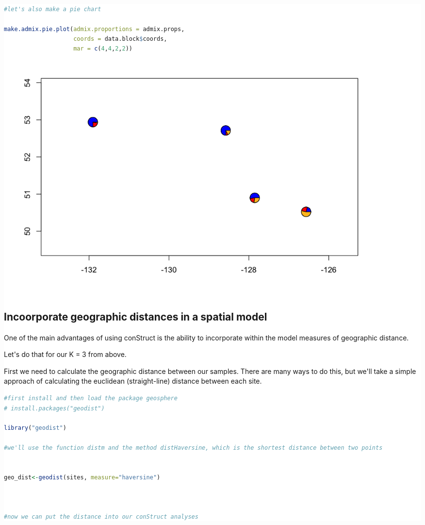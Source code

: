 ```r
#let's also make a pie chart

make.admix.pie.plot(admix.proportions = admix.props,
                    coords = data.block$coords,
                    mar = c(4,4,2,2))
```

<img src="06_Week6.structure_files/figure-html/unnamed-chunk-5-2.png" width="768" />

## Incoorporate geographic distances in a spatial model

One of the main advantages of using conStruct is the ability to incorporate within the model measures of geographic distance. 

Let's do that for our K = 3 from above. 

First we need to calculate the geographic distance between our samples. There are many ways to do this, but we'll take a simple approach of calculating the euclidean (straight-line) distance between each site.


```r
#first install and then load the package geosphere
# install.packages("geodist")

library("geodist")

#we'll use the function distm and the method distHaversine, which is the shortest distance between two points


geo_dist<-geodist(sites, measure="haversine")



#now we can put the distance into our conStruct analyses


```
